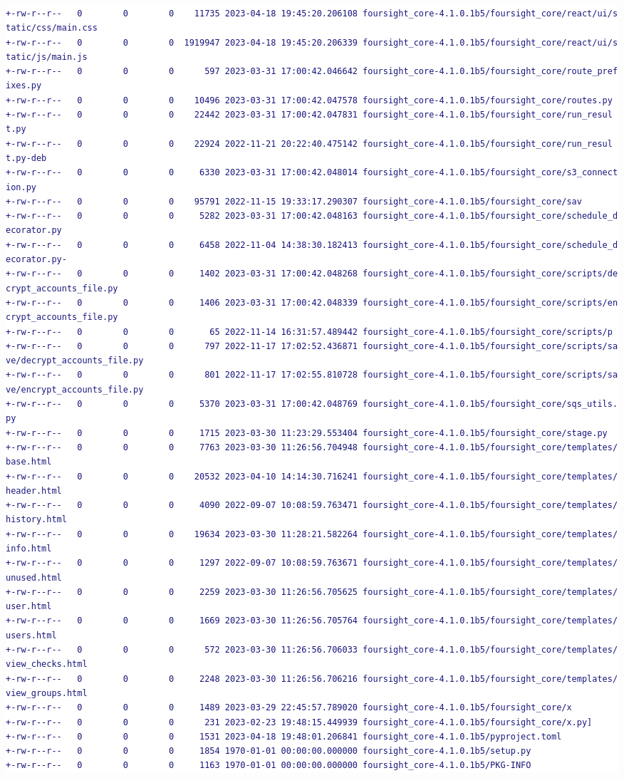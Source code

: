 ```diff
+-rw-r--r--   0        0        0    11735 2023-04-18 19:45:20.206108 foursight_core-4.1.0.1b5/foursight_core/react/ui/static/css/main.css
+-rw-r--r--   0        0        0  1919947 2023-04-18 19:45:20.206339 foursight_core-4.1.0.1b5/foursight_core/react/ui/static/js/main.js
+-rw-r--r--   0        0        0      597 2023-03-31 17:00:42.046642 foursight_core-4.1.0.1b5/foursight_core/route_prefixes.py
+-rw-r--r--   0        0        0    10496 2023-03-31 17:00:42.047578 foursight_core-4.1.0.1b5/foursight_core/routes.py
+-rw-r--r--   0        0        0    22442 2023-03-31 17:00:42.047831 foursight_core-4.1.0.1b5/foursight_core/run_result.py
+-rw-r--r--   0        0        0    22924 2022-11-21 20:22:40.475142 foursight_core-4.1.0.1b5/foursight_core/run_result.py-deb
+-rw-r--r--   0        0        0     6330 2023-03-31 17:00:42.048014 foursight_core-4.1.0.1b5/foursight_core/s3_connection.py
+-rw-r--r--   0        0        0    95791 2022-11-15 19:33:17.290307 foursight_core-4.1.0.1b5/foursight_core/sav
+-rw-r--r--   0        0        0     5282 2023-03-31 17:00:42.048163 foursight_core-4.1.0.1b5/foursight_core/schedule_decorator.py
+-rw-r--r--   0        0        0     6458 2022-11-04 14:38:30.182413 foursight_core-4.1.0.1b5/foursight_core/schedule_decorator.py-
+-rw-r--r--   0        0        0     1402 2023-03-31 17:00:42.048268 foursight_core-4.1.0.1b5/foursight_core/scripts/decrypt_accounts_file.py
+-rw-r--r--   0        0        0     1406 2023-03-31 17:00:42.048339 foursight_core-4.1.0.1b5/foursight_core/scripts/encrypt_accounts_file.py
+-rw-r--r--   0        0        0       65 2022-11-14 16:31:57.489442 foursight_core-4.1.0.1b5/foursight_core/scripts/p
+-rw-r--r--   0        0        0      797 2022-11-17 17:02:52.436871 foursight_core-4.1.0.1b5/foursight_core/scripts/save/decrypt_accounts_file.py
+-rw-r--r--   0        0        0      801 2022-11-17 17:02:55.810728 foursight_core-4.1.0.1b5/foursight_core/scripts/save/encrypt_accounts_file.py
+-rw-r--r--   0        0        0     5370 2023-03-31 17:00:42.048769 foursight_core-4.1.0.1b5/foursight_core/sqs_utils.py
+-rw-r--r--   0        0        0     1715 2023-03-30 11:23:29.553404 foursight_core-4.1.0.1b5/foursight_core/stage.py
+-rw-r--r--   0        0        0     7763 2023-03-30 11:26:56.704948 foursight_core-4.1.0.1b5/foursight_core/templates/base.html
+-rw-r--r--   0        0        0    20532 2023-04-10 14:14:30.716241 foursight_core-4.1.0.1b5/foursight_core/templates/header.html
+-rw-r--r--   0        0        0     4090 2022-09-07 10:08:59.763471 foursight_core-4.1.0.1b5/foursight_core/templates/history.html
+-rw-r--r--   0        0        0    19634 2023-03-30 11:28:21.582264 foursight_core-4.1.0.1b5/foursight_core/templates/info.html
+-rw-r--r--   0        0        0     1297 2022-09-07 10:08:59.763671 foursight_core-4.1.0.1b5/foursight_core/templates/unused.html
+-rw-r--r--   0        0        0     2259 2023-03-30 11:26:56.705625 foursight_core-4.1.0.1b5/foursight_core/templates/user.html
+-rw-r--r--   0        0        0     1669 2023-03-30 11:26:56.705764 foursight_core-4.1.0.1b5/foursight_core/templates/users.html
+-rw-r--r--   0        0        0      572 2023-03-30 11:26:56.706033 foursight_core-4.1.0.1b5/foursight_core/templates/view_checks.html
+-rw-r--r--   0        0        0     2248 2023-03-30 11:26:56.706216 foursight_core-4.1.0.1b5/foursight_core/templates/view_groups.html
+-rw-r--r--   0        0        0     1489 2023-03-29 22:45:57.789020 foursight_core-4.1.0.1b5/foursight_core/x
+-rw-r--r--   0        0        0      231 2023-02-23 19:48:15.449939 foursight_core-4.1.0.1b5/foursight_core/x.py]
+-rw-r--r--   0        0        0     1531 2023-04-18 19:48:01.206841 foursight_core-4.1.0.1b5/pyproject.toml
+-rw-r--r--   0        0        0     1854 1970-01-01 00:00:00.000000 foursight_core-4.1.0.1b5/setup.py
+-rw-r--r--   0        0        0     1163 1970-01-01 00:00:00.000000 foursight_core-4.1.0.1b5/PKG-INFO
```